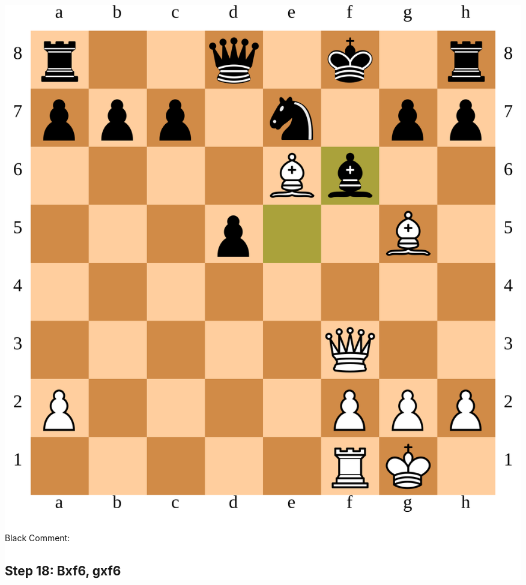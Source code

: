 ![Step 17, Black ](/img/chess/opening/italian_game_knight_variation/italian_game_knight_variation_trap_in_step8_step17_b_black.svg)

Black Comment: 

## Step 18: Bxf6, gxf6
